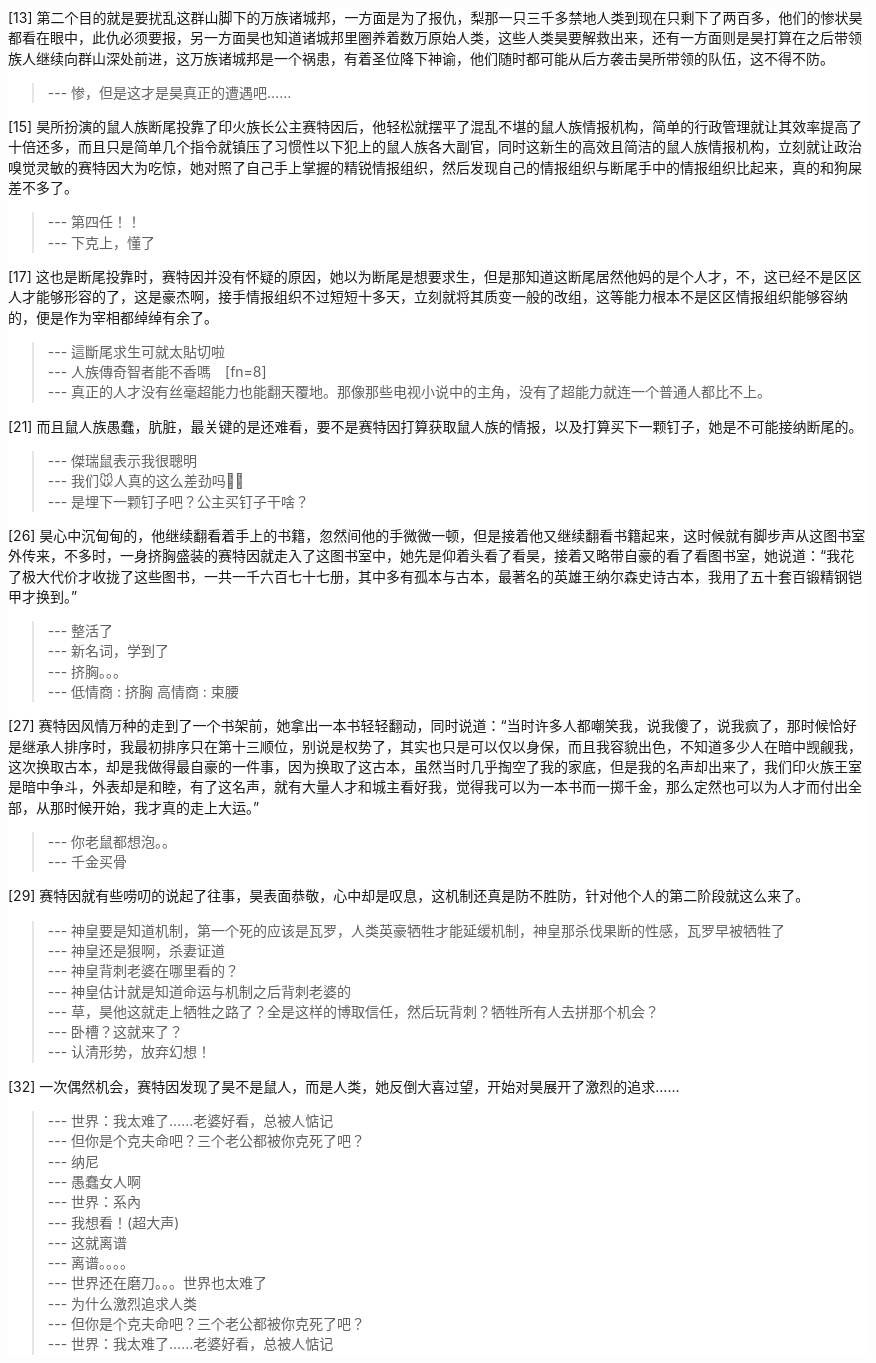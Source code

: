 [13] 第二个目的就是要扰乱这群山脚下的万族诸城邦，一方面是为了报仇，梨那一只三千多禁地人类到现在只剩下了两百多，他们的惨状昊都看在眼中，此仇必须要报，另一方面昊也知道诸城邦里圈养着数万原始人类，这些人类昊要解救出来，还有一方面则是昊打算在之后带领族人继续向群山深处前进，这万族诸城邦是一个祸患，有着圣位降下神谕，他们随时都可能从后方袭击昊所带领的队伍，这不得不防。
>--- 惨，但是这才是昊真正的遭遇吧……<br>

[15] 昊所扮演的鼠人族断尾投靠了印火族长公主赛特因后，他轻松就摆平了混乱不堪的鼠人族情报机构，简单的行政管理就让其效率提高了十倍还多，而且只是简单几个指令就镇压了习惯性以下犯上的鼠人族各大副官，同时这新生的高效且简洁的鼠人族情报机构，立刻就让政治嗅觉灵敏的赛特因大为吃惊，她对照了自己手上掌握的精锐情报组织，然后发现自己的情报组织与断尾手中的情报组织比起来，真的和狗屎差不多了。
>--- 第四任！！<br>
>--- 下克上，懂了<br>

[17] 这也是断尾投靠时，赛特因并没有怀疑的原因，她以为断尾是想要求生，但是那知道这断尾居然他妈的是个人才，不，这已经不是区区人才能够形容的了，这是豪杰啊，接手情报组织不过短短十多天，立刻就将其质变一般的改组，这等能力根本不是区区情报组织能够容纳的，便是作为宰相都绰绰有余了。
>--- 這斷尾求生可就太貼切啦<br>
>--- 人族傳奇智者能不香嗎　[fn=8]<br>
>--- 真正的人才没有丝毫超能力也能翻天覆地。那像那些电视小说中的主角，没有了超能力就连一个普通人都比不上。<br>

[21] 而且鼠人族愚蠢，肮脏，最关键的是还难看，要不是赛特因打算获取鼠人族的情报，以及打算买下一颗钉子，她是不可能接纳断尾的。
>--- 傑瑞鼠表示我很聰明<br>
>--- 我们🐭人真的这么差劲吗👎🏻<br>
>--- 是埋下一颗钉子吧？公主买钉子干啥？<br>

[26] 昊心中沉甸甸的，他继续翻看着手上的书籍，忽然间他的手微微一顿，但是接着他又继续翻看书籍起来，这时候就有脚步声从这图书室外传来，不多时，一身挤胸盛装的赛特因就走入了这图书室中，她先是仰着头看了看昊，接着又略带自豪的看了看图书室，她说道：“我花了极大代价才收拢了这些图书，一共一千六百七十七册，其中多有孤本与古本，最著名的英雄王纳尔森史诗古本，我用了五十套百锻精钢铠甲才换到。”
>--- 整活了<br>
>--- 新名词，学到了<br>
>--- 挤胸。。。<br>
>--- 低情商 : 挤胸
高情商 : 束腰<br>

[27] 赛特因风情万种的走到了一个书架前，她拿出一本书轻轻翻动，同时说道：“当时许多人都嘲笑我，说我傻了，说我疯了，那时候恰好是继承人排序时，我最初排序只在第十三顺位，别说是权势了，其实也只是可以仅以身保，而且我容貌出色，不知道多少人在暗中觊觎我，这次换取古本，却是我做得最自豪的一件事，因为换取了这古本，虽然当时几乎掏空了我的家底，但是我的名声却出来了，我们印火族王室是暗中争斗，外表却是和睦，有了这名声，就有大量人才和城主看好我，觉得我可以为一本书而一掷千金，那么定然也可以为人才而付出全部，从那时候开始，我才真的走上大运。”
>--- 你老鼠都想泡。。<br>
>--- 千金买骨<br>

[29] 赛特因就有些唠叨的说起了往事，昊表面恭敬，心中却是叹息，这机制还真是防不胜防，针对他个人的第二阶段就这么来了。
>--- 神皇要是知道机制，第一个死的应该是瓦罗，人类英豪牺牲才能延缓机制，神皇那杀伐果断的性感，瓦罗早被牺牲了<br>
>--- 神皇还是狠啊，杀妻证道<br>
>--- 神皇背刺老婆在哪里看的？<br>
>--- 神皇估计就是知道命运与机制之后背刺老婆的<br>
>--- 草，昊他这就走上牺牲之路了？全是这样的博取信任，然后玩背刺？牺牲所有人去拼那个机会？<br>
>--- 卧槽？这就来了？<br>
>--- 认清形势，放弃幻想！<br>

[32] 一次偶然机会，赛特因发现了昊不是鼠人，而是人类，她反倒大喜过望，开始对昊展开了激烈的追求……
>--- 世界：我太难了……老婆好看，总被人惦记<br>
>--- 但你是个克夫命吧？三个老公都被你克死了吧？<br>
>--- 纳尼<br>
>--- 愚蠢女人啊<br>
>--- 世界：系內<br>
>--- 我想看！(超大声)<br>
>--- 这就离谱<br>
>--- 离谱。。。。<br>
>--- 世界还在磨刀。。。世界也太难了<br>
>--- 为什么激烈追求人类<br>
>--- 但你是个克夫命吧？三个老公都被你克死了吧？<br>
>--- 世界：我太难了……老婆好看，总被人惦记<br>
